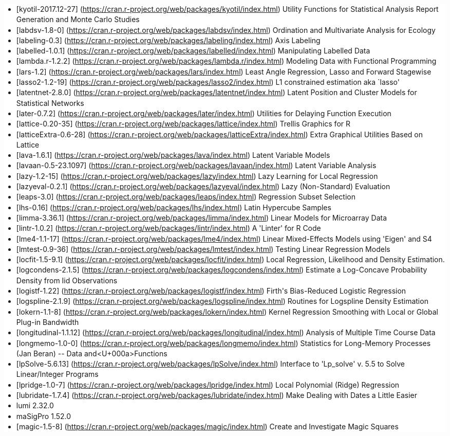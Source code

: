   * [kyotil-2017.12-27] (https://cran.r-project.org/web/packages/kyotil/index.html) Utility Functions for Statistical Analysis Report Generation and
Monte Carlo Studies
  * [labdsv-1.8-0] (https://cran.r-project.org/web/packages/labdsv/index.html) Ordination and Multivariate Analysis for Ecology
  * [labeling-0.3] (https://cran.r-project.org/web/packages/labeling/index.html) Axis Labeling
  * [labelled-1.0.1] (https://cran.r-project.org/web/packages/labelled/index.html) Manipulating Labelled Data
  * [lambda.r-1.2.2] (https://cran.r-project.org/web/packages/lambda.r/index.html) Modeling Data with Functional Programming
  * [lars-1.2] (https://cran.r-project.org/web/packages/lars/index.html) Least Angle Regression, Lasso and Forward Stagewise
  * [lasso2-1.2-19] (https://cran.r-project.org/web/packages/lasso2/index.html) L1 constrained estimation aka `lasso'
  * [latentnet-2.8.0] (https://cran.r-project.org/web/packages/latentnet/index.html) Latent Position and Cluster Models for Statistical Networks
  * [later-0.7.2] (https://cran.r-project.org/web/packages/later/index.html) Utilities for Delaying Function Execution
  * [lattice-0.20-35] (https://cran.r-project.org/web/packages/lattice/index.html) Trellis Graphics for R
  * [latticeExtra-0.6-28] (https://cran.r-project.org/web/packages/latticeExtra/index.html) Extra Graphical Utilities Based on Lattice
  * [lava-1.6.1] (https://cran.r-project.org/web/packages/lava/index.html) Latent Variable Models
  * [lavaan-0.5-23.1097] (https://cran.r-project.org/web/packages/lavaan/index.html) Latent Variable Analysis
  * [lazy-1.2-15] (https://cran.r-project.org/web/packages/lazy/index.html) Lazy Learning for Local Regression
  * [lazyeval-0.2.1] (https://cran.r-project.org/web/packages/lazyeval/index.html) Lazy (Non-Standard) Evaluation
  * [leaps-3.0] (https://cran.r-project.org/web/packages/leaps/index.html) Regression Subset Selection
  * [lhs-0.16] (https://cran.r-project.org/web/packages/lhs/index.html) Latin Hypercube Samples
  * [limma-3.36.1] (https://cran.r-project.org/web/packages/limma/index.html) Linear Models for Microarray Data
  * [lintr-1.0.2] (https://cran.r-project.org/web/packages/lintr/index.html) A 'Linter' for R Code
  * [lme4-1.1-17] (https://cran.r-project.org/web/packages/lme4/index.html) Linear Mixed-Effects Models using 'Eigen' and S4
  * [lmtest-0.9-36] (https://cran.r-project.org/web/packages/lmtest/index.html) Testing Linear Regression Models
  * [locfit-1.5-9.1] (https://cran.r-project.org/web/packages/locfit/index.html) Local Regression, Likelihood and Density Estimation.
  * [logcondens-2.1.5] (https://cran.r-project.org/web/packages/logcondens/index.html) Estimate a Log-Concave Probability Density from Iid Observations
  * [logistf-1.22] (https://cran.r-project.org/web/packages/logistf/index.html) Firth's Bias-Reduced Logistic Regression
  * [logspline-2.1.9] (https://cran.r-project.org/web/packages/logspline/index.html) Routines for Logspline Density Estimation
  * [lokern-1.1-8] (https://cran.r-project.org/web/packages/lokern/index.html) Kernel Regression Smoothing with Local or Global Plug-in
Bandwidth
  * [longitudinal-1.1.12] (https://cran.r-project.org/web/packages/longitudinal/index.html) Analysis of Multiple Time Course Data
  * [longmemo-1.0-0] (https://cran.r-project.org/web/packages/longmemo/index.html) Statistics for Long-Memory Processes (Jan Beran) -- Data and<U+000a>Functions
  * [lpSolve-5.6.13] (https://cran.r-project.org/web/packages/lpSolve/index.html) Interface to 'Lp_solve' v. 5.5 to Solve Linear/Integer Programs
  * [lpridge-1.0-7] (https://cran.r-project.org/web/packages/lpridge/index.html) Local Polynomial (Ridge) Regression
  * [lubridate-1.7.4] (https://cran.r-project.org/web/packages/lubridate/index.html) Make Dealing with Dates a Little Easier
  * lumi 2.32.0
  * maSigPro 1.52.0
  * [magic-1.5-8] (https://cran.r-project.org/web/packages/magic/index.html) Create and Investigate Magic Squares